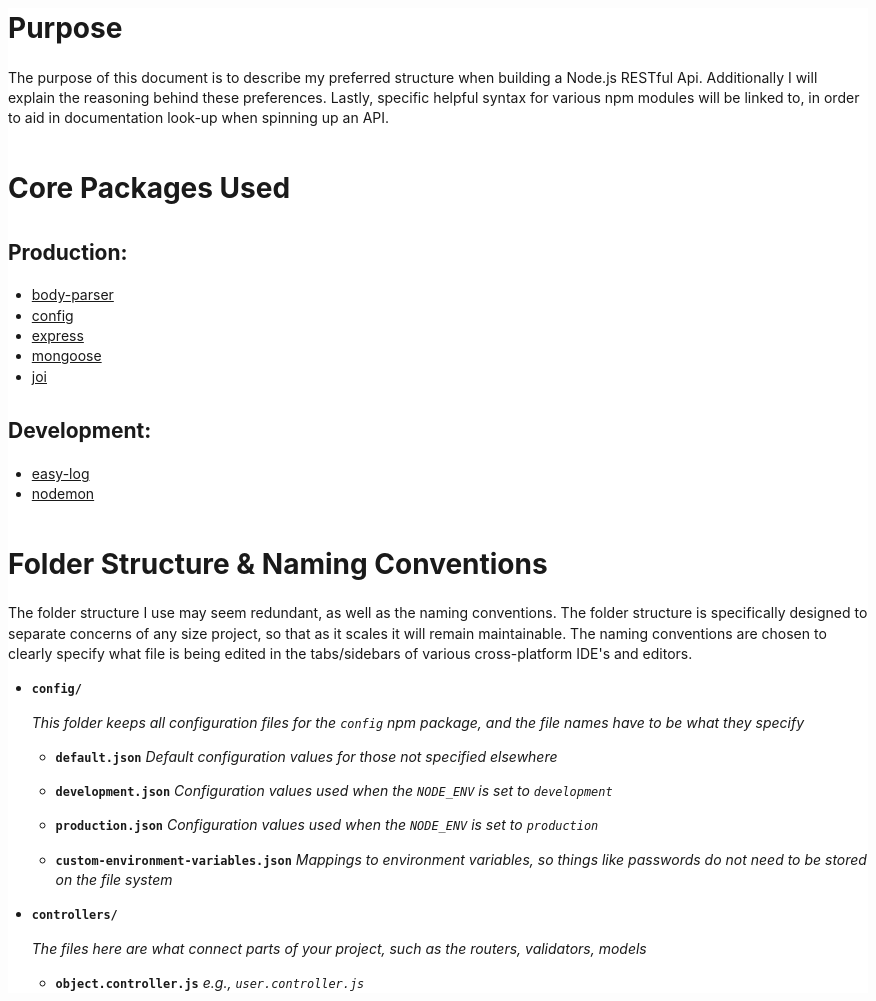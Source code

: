 # Purpose

The purpose of this document is to describe my preferred structure when building a Node.js RESTful Api. Additionally I will explain the reasoning behind these preferences. Lastly, specific helpful syntax for various npm modules will be linked to, in order to aid in documentation look-up when spinning up an API.

# Core Packages Used

## Production: 

* [body-parser](https://www.npmjs.com/package/body-parser)
* [config](https://www.npmjs.com/package/config)
* [express](https://www.npmjs.com/package/express)
* [mongoose](https://www.npmjs.com/package/mongoose)
* [joi](https://www.npmjs.com/package/joi)

## Development:

* [easy-log](https://www.npmjs.com/package/easy-log)
* [nodemon](https://www.npmjs.com/package/nodemon)

# Folder Structure & Naming Conventions

The folder structure I use may seem redundant, as well as the naming conventions. The folder structure is specifically designed to separate concerns of any size project, so that as it scales it will remain maintainable. The naming conventions are chosen to clearly specify what file is being edited in the tabs/sidebars of various cross-platform IDE's and editors.

* **`config/`**

    *This folder keeps all configuration files for the `config` npm package, and the file names have to be what they specify*
    
    * **`default.json`**
      *Default configuration values for those not specified elsewhere*
      
    * **`development.json`**
      *Configuration values used when the `NODE_ENV` is set to `development`*
      
    * **`production.json`**
      *Configuration values used when the `NODE_ENV` is set to `production`*
      
    * **`custom-environment-variables.json`**
      *Mappings to environment variables, so things like passwords do not need to be stored on the file system*
      
* **`controllers/`**

    *The files here are what connect parts of your project, such as the routers, validators, models*
    
  * **`object.controller.js`**
    *e.g., `user.controller.js`*
